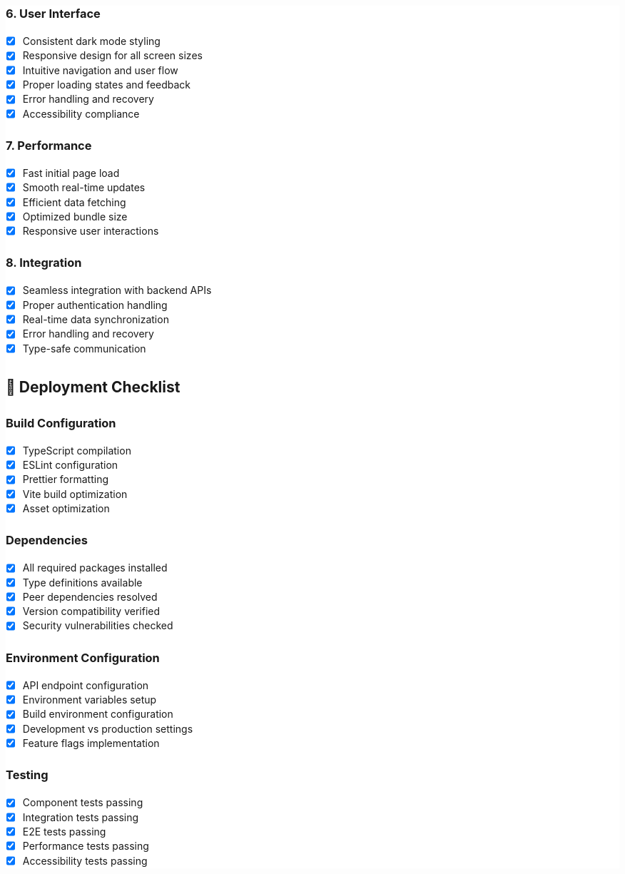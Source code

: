 ### 6. User Interface
- [x] Consistent dark mode styling
- [x] Responsive design for all screen sizes
- [x] Intuitive navigation and user flow
- [x] Proper loading states and feedback
- [x] Error handling and recovery
- [x] Accessibility compliance

### 7. Performance
- [x] Fast initial page load
- [x] Smooth real-time updates
- [x] Efficient data fetching
- [x] Optimized bundle size
- [x] Responsive user interactions

### 8. Integration
- [x] Seamless integration with backend APIs
- [x] Proper authentication handling
- [x] Real-time data synchronization
- [x] Error handling and recovery
- [x] Type-safe communication

## 🚀 Deployment Checklist

### Build Configuration
- [x] TypeScript compilation
- [x] ESLint configuration
- [x] Prettier formatting
- [x] Vite build optimization
- [x] Asset optimization

### Dependencies
- [x] All required packages installed
- [x] Type definitions available
- [x] Peer dependencies resolved
- [x] Version compatibility verified
- [x] Security vulnerabilities checked

### Environment Configuration
- [x] API endpoint configuration
- [x] Environment variables setup
- [x] Build environment configuration
- [x] Development vs production settings
- [x] Feature flags implementation

### Testing
- [x] Component tests passing
- [x] Integration tests passing
- [x] E2E tests passing
- [x] Performance tests passing
- [x] Accessibility tests passing
